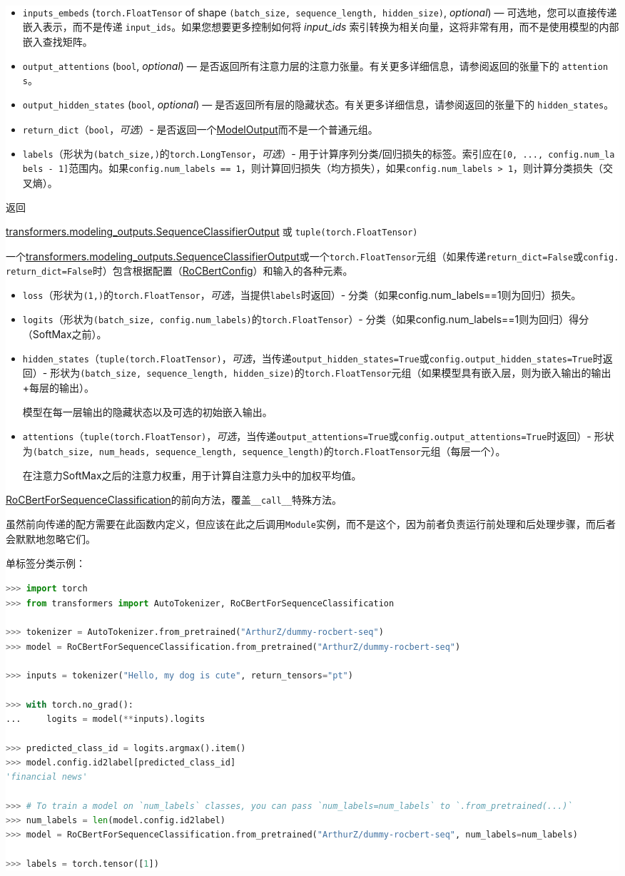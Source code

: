 +   `inputs_embeds` (`torch.FloatTensor` of shape `(batch_size, sequence_length, hidden_size)`, *optional*) — 可选地，您可以直接传递嵌入表示，而不是传递 `input_ids`。如果您想要更多控制如何将 *input_ids* 索引转换为相关向量，这将非常有用，而不是使用模型的内部嵌入查找矩阵。

+   `output_attentions` (`bool`, *optional*) — 是否返回所有注意力层的注意力张量。有关更多详细信息，请参阅返回的张量下的 `attentions`。

+   `output_hidden_states` (`bool`, *optional*) — 是否返回所有层的隐藏状态。有关更多详细信息，请参阅返回的张量下的 `hidden_states`。

+   `return_dict`（`bool`，*可选*）- 是否返回一个[ModelOutput](/docs/transformers/v4.37.2/en/main_classes/output#transformers.utils.ModelOutput)而不是一个普通元组。

+   `labels`（形状为`(batch_size,)`的`torch.LongTensor`，*可选*）- 用于计算序列分类/回归损失的标签。索引应在`[0, ..., config.num_labels - 1]`范围内。如果`config.num_labels == 1`，则计算回归损失（均方损失），如果`config.num_labels > 1`，则计算分类损失（交叉熵）。

返回

[transformers.modeling_outputs.SequenceClassifierOutput](/docs/transformers/v4.37.2/en/main_classes/output#transformers.modeling_outputs.SequenceClassifierOutput) 或 `tuple(torch.FloatTensor)`

一个[transformers.modeling_outputs.SequenceClassifierOutput](/docs/transformers/v4.37.2/en/main_classes/output#transformers.modeling_outputs.SequenceClassifierOutput)或一个`torch.FloatTensor`元组（如果传递`return_dict=False`或`config.return_dict=False`时）包含根据配置（[RoCBertConfig](/docs/transformers/v4.37.2/en/model_doc/roc_bert#transformers.RoCBertConfig)）和输入的各种元素。

+   `loss`（形状为`(1,)`的`torch.FloatTensor`，*可选*，当提供`labels`时返回）- 分类（如果config.num_labels==1则为回归）损失。

+   `logits`（形状为`(batch_size, config.num_labels)`的`torch.FloatTensor`）- 分类（如果config.num_labels==1则为回归）得分（SoftMax之前）。

+   `hidden_states`（`tuple(torch.FloatTensor)`，*可选*，当传递`output_hidden_states=True`或`config.output_hidden_states=True`时返回）- 形状为`(batch_size, sequence_length, hidden_size)`的`torch.FloatTensor`元组（如果模型具有嵌入层，则为嵌入输出的输出+每层的输出）。

    模型在每一层输出的隐藏状态以及可选的初始嵌入输出。

+   `attentions`（`tuple(torch.FloatTensor)`，*可选*，当传递`output_attentions=True`或`config.output_attentions=True`时返回）- 形状为`(batch_size, num_heads, sequence_length, sequence_length)`的`torch.FloatTensor`元组（每层一个）。

    在注意力SoftMax之后的注意力权重，用于计算自注意力头中的加权平均值。

[RoCBertForSequenceClassification](/docs/transformers/v4.37.2/en/model_doc/roc_bert#transformers.RoCBertForSequenceClassification)的前向方法，覆盖`__call__`特殊方法。

虽然前向传递的配方需要在此函数内定义，但应该在此之后调用`Module`实例，而不是这个，因为前者负责运行前处理和后处理步骤，而后者会默默地忽略它们。

单标签分类示例：

```py
>>> import torch
>>> from transformers import AutoTokenizer, RoCBertForSequenceClassification

>>> tokenizer = AutoTokenizer.from_pretrained("ArthurZ/dummy-rocbert-seq")
>>> model = RoCBertForSequenceClassification.from_pretrained("ArthurZ/dummy-rocbert-seq")

>>> inputs = tokenizer("Hello, my dog is cute", return_tensors="pt")

>>> with torch.no_grad():
...     logits = model(**inputs).logits

>>> predicted_class_id = logits.argmax().item()
>>> model.config.id2label[predicted_class_id]
'financial news'

>>> # To train a model on `num_labels` classes, you can pass `num_labels=num_labels` to `.from_pretrained(...)`
>>> num_labels = len(model.config.id2label)
>>> model = RoCBertForSequenceClassification.from_pretrained("ArthurZ/dummy-rocbert-seq", num_labels=num_labels)

>>> labels = torch.tensor([1])
```